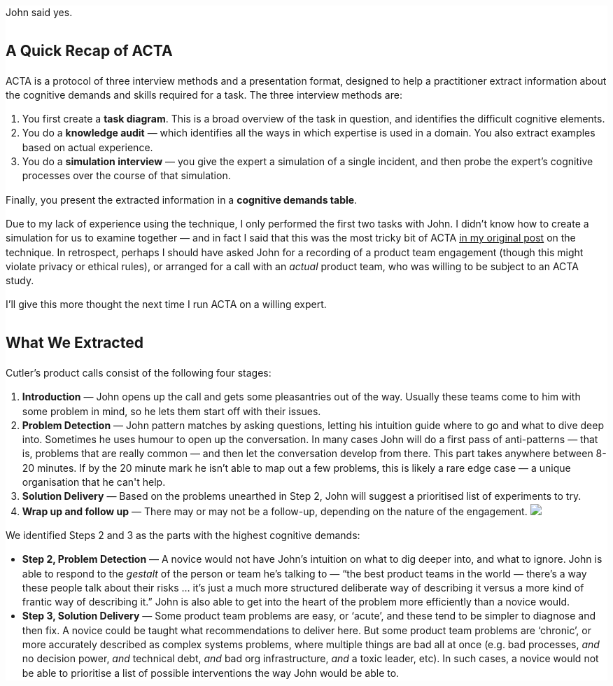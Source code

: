 John said yes.

## A Quick Recap of ACTA

ACTA is a protocol of three interview methods and a presentation format, designed to help a practitioner extract information about the cognitive demands and skills required for a task. The three interview methods are:

1. You first create a **task diagram**. This is a broad overview of the task in question, and identifies the difficult cognitive elements.
2. You do a **knowledge audit** — which identifies all the ways in which expertise is used in a domain. You also extract examples based on actual experience.
3. You do a **simulation interview** — you give the expert a simulation of a single incident, and then probe the expert’s cognitive processes over the course of that simulation.

Finally, you present the extracted information in a **cognitive demands table**.

Due to my lack of experience using the technique, I only performed the first two tasks with John. I didn’t know how to create a simulation for us to examine together — and in fact I said that this was the most tricky bit of ACTA [in my original post](https://commoncog.com/an-easier-method-for-extracting-tacit-knowledge/#simulation-interview) on the technique. In retrospect, perhaps I should have asked John for a recording of a product team engagement (though this might violate privacy or ethical rules), or arranged for a call with an *actual* product team, who was willing to be subject to an ACTA study.

I’ll give this more thought the next time I run ACTA on a willing expert.

## What We Extracted

Cutler’s product calls consist of the following four stages:

1. **Introduction** — John opens up the call and gets some pleasantries out of the way. Usually these teams come to him with some problem in mind, so he lets them start off with their issues.
2. **Problem Detection** — John pattern matches by asking questions, letting his intuition guide where to go and what to dive deep into. Sometimes he uses humour to open up the conversation. In many cases John will do a first pass of anti-patterns — that is, problems that are really common — and then let the conversation develop from there. This part takes anywhere between 8-20 minutes. If by the 20 minute mark he isn’t able to map out a few problems, this is likely a rare edge case — a unique organisation that he can't help.
3. **Solution Delivery** — Based on the problems unearthed in Step 2, John will suggest a prioritised list of experiments to try.
4. **Wrap up and follow up** — There may or may not be a follow-up, depending on the nature of the engagement.
![](https://commoncog.com/content/images/2021/08/product_task_diagram.png)

We identified Steps 2 and 3 as the parts with the highest cognitive demands:

- **Step 2, Problem Detection** — A novice would not have John’s intuition on what to dig deeper into, and what to ignore. John is able to respond to the *gestalt* of the person or team he’s talking to — “the best product teams in the world — there’s a way these people talk about their risks … it’s just a much more structured deliberate way of describing it versus a more kind of frantic way of describing it.” John is also able to get into the heart of the problem more efficiently than a novice would.
- **Step 3, Solution Delivery** — Some product team problems are easy, or ‘acute’, and these tend to be simpler to diagnose and then fix. A novice could be taught what recommendations to deliver here. But some product team problems are ‘chronic’, or more accurately described as complex systems problems, where multiple things are bad all at once (e.g. bad processes, *and* no decision power, *and* technical debt, *and* bad org infrastructure, *and* a toxic leader, etc). In such cases, a novice would not be able to prioritise a list of possible interventions the way John would be able to.
